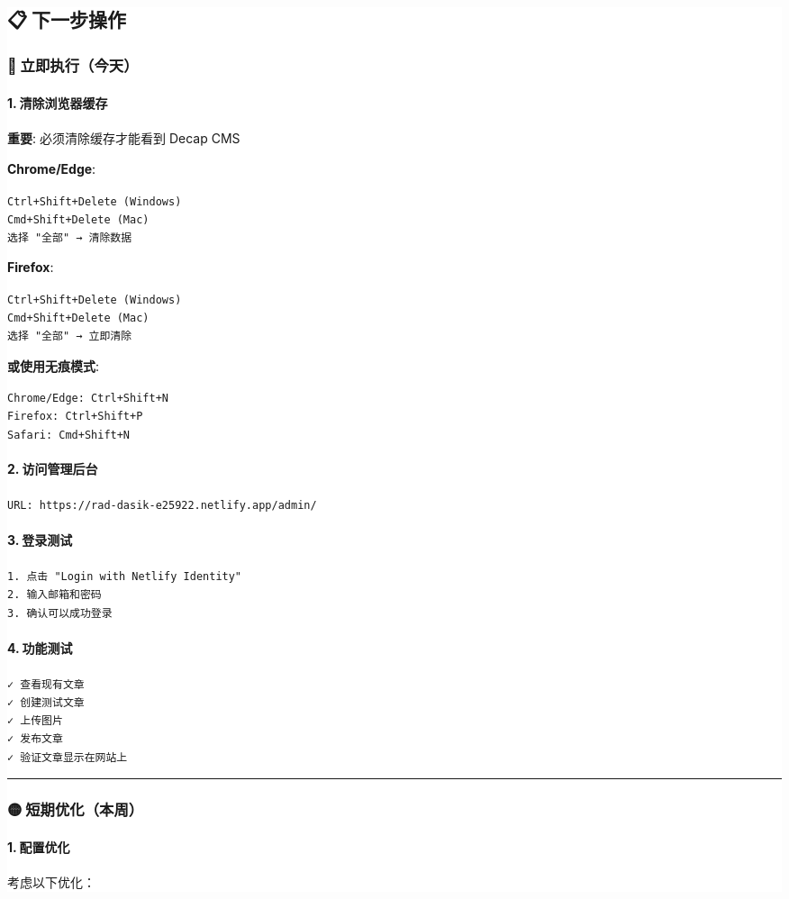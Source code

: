 ## 📋 下一步操作

### 🔴 立即执行（今天）

#### 1. 清除浏览器缓存
**重要**: 必须清除缓存才能看到 Decap CMS

**Chrome/Edge**:
```
Ctrl+Shift+Delete (Windows)
Cmd+Shift+Delete (Mac)
选择 "全部" → 清除数据
```

**Firefox**:
```
Ctrl+Shift+Delete (Windows)
Cmd+Shift+Delete (Mac)
选择 "全部" → 立即清除
```

**或使用无痕模式**:
```
Chrome/Edge: Ctrl+Shift+N
Firefox: Ctrl+Shift+P
Safari: Cmd+Shift+N
```

#### 2. 访问管理后台
```
URL: https://rad-dasik-e25922.netlify.app/admin/
```

#### 3. 登录测试
```
1. 点击 "Login with Netlify Identity"
2. 输入邮箱和密码
3. 确认可以成功登录
```

#### 4. 功能测试
```
✓ 查看现有文章
✓ 创建测试文章
✓ 上传图片
✓ 发布文章
✓ 验证文章显示在网站上
```

---

### 🟡 短期优化（本周）

#### 1. 配置优化
考虑以下优化：
